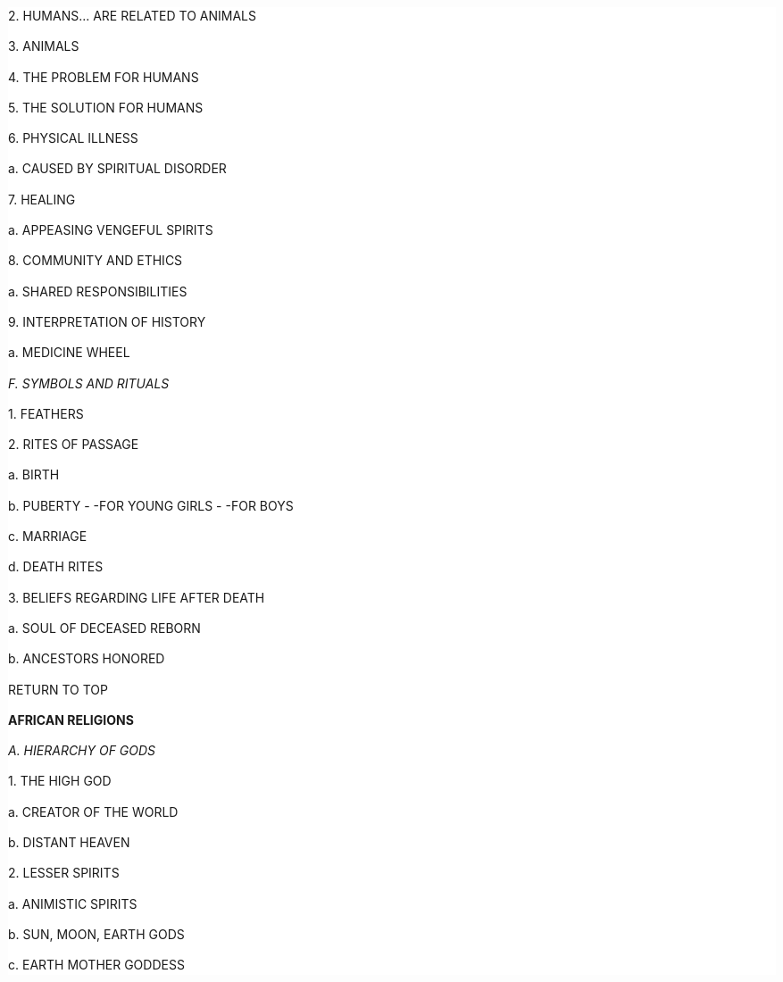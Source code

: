 2\. HUMANS... ARE RELATED TO ANIMALS

3\. ANIMALS

4\. THE PROBLEM FOR HUMANS

5\. THE SOLUTION FOR HUMANS

6\. PHYSICAL ILLNESS

a. CAUSED BY SPIRITUAL DISORDER

7\. HEALING

a. APPEASING VENGEFUL SPIRITS

8\. COMMUNITY AND ETHICS

a. SHARED RESPONSIBILITIES

9\. INTERPRETATION OF HISTORY

a. MEDICINE WHEEL

_F. SYMBOLS AND RITUALS_

1\. FEATHERS

2\. RITES OF PASSAGE

a. BIRTH

b. PUBERTY - -FOR YOUNG GIRLS - -FOR BOYS

c. MARRIAGE

d. DEATH RITES

  
  

3\. BELIEFS REGARDING LIFE AFTER DEATH

a. SOUL OF DECEASED REBORN

b. ANCESTORS HONORED

RETURN TO TOP

**AFRICAN RELIGIONS**

_A. HIERARCHY OF GODS_

1\. THE HIGH GOD

a. CREATOR OF THE WORLD

b. DISTANT HEAVEN

2\. LESSER SPIRITS

a. ANIMISTIC SPIRITS

b. SUN, MOON, EARTH GODS

c. EARTH MOTHER GODDESS
